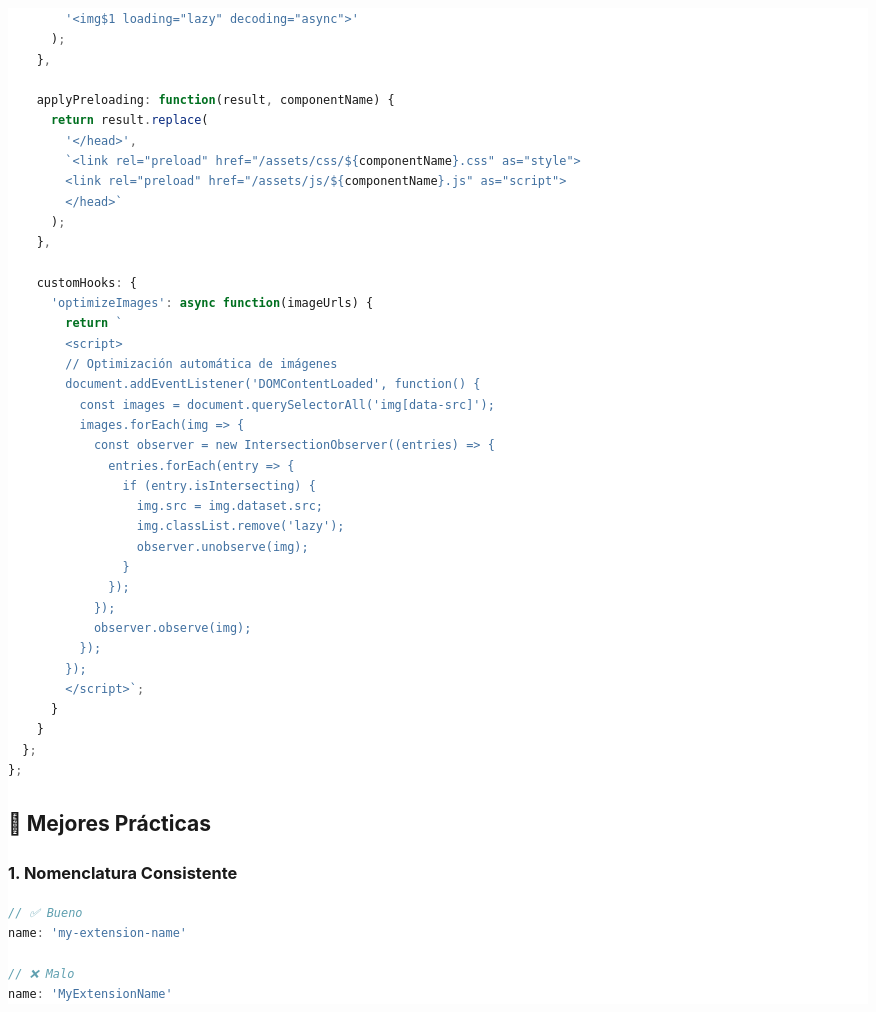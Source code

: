 ```javascript
        '<img$1 loading="lazy" decoding="async">'
      );
    },
    
    applyPreloading: function(result, componentName) {
      return result.replace(
        '</head>',
        `<link rel="preload" href="/assets/css/${componentName}.css" as="style">
        <link rel="preload" href="/assets/js/${componentName}.js" as="script">
        </head>`
      );
    },
    
    customHooks: {
      'optimizeImages': async function(imageUrls) {
        return `
        <script>
        // Optimización automática de imágenes
        document.addEventListener('DOMContentLoaded', function() {
          const images = document.querySelectorAll('img[data-src]');
          images.forEach(img => {
            const observer = new IntersectionObserver((entries) => {
              entries.forEach(entry => {
                if (entry.isIntersecting) {
                  img.src = img.dataset.src;
                  img.classList.remove('lazy');
                  observer.unobserve(img);
                }
              });
            });
            observer.observe(img);
          });
        });
        </script>`;
      }
    }
  };
};
```

## 🎯 Mejores Prácticas

### 1. **Nomenclatura Consistente**
```javascript
// ✅ Bueno
name: 'my-extension-name'

// ❌ Malo
name: 'MyExtensionName'
```
